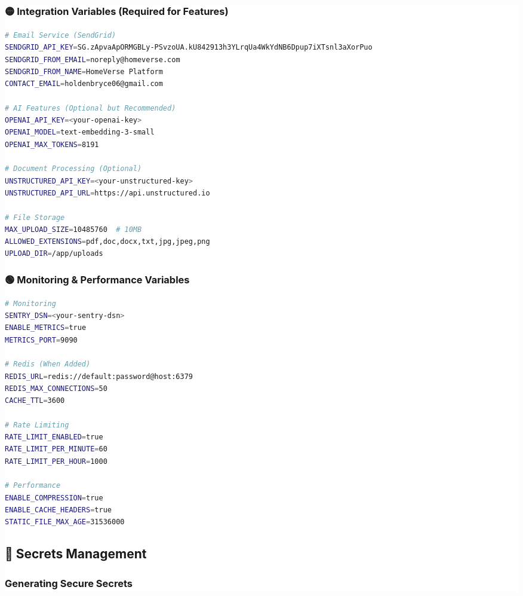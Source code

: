 ### 🟡 Integration Variables (Required for Features)

```bash
# Email Service (SendGrid)
SENDGRID_API_KEY=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
SENDGRID_FROM_EMAIL=noreply@homeverse.com
SENDGRID_FROM_NAME=HomeVerse Platform
CONTACT_EMAIL=holdenbryce06@gmail.com

# AI Features (Optional but Recommended)
OPENAI_API_KEY=<your-openai-key>
OPENAI_MODEL=text-embedding-3-small
OPENAI_MAX_TOKENS=8191

# Document Processing (Optional)
UNSTRUCTURED_API_KEY=<your-unstructured-key>
UNSTRUCTURED_API_URL=https://api.unstructured.io

# File Storage
MAX_UPLOAD_SIZE=10485760  # 10MB
ALLOWED_EXTENSIONS=pdf,doc,docx,txt,jpg,jpeg,png
UPLOAD_DIR=/app/uploads
```

### 🟢 Monitoring & Performance Variables

```bash
# Monitoring
SENTRY_DSN=<your-sentry-dsn>
ENABLE_METRICS=true
METRICS_PORT=9090

# Redis (When Added)
REDIS_URL=redis://default:password@host:6379
REDIS_MAX_CONNECTIONS=50
CACHE_TTL=3600

# Rate Limiting
RATE_LIMIT_ENABLED=true
RATE_LIMIT_PER_MINUTE=60
RATE_LIMIT_PER_HOUR=1000

# Performance
ENABLE_COMPRESSION=true
ENABLE_CACHE_HEADERS=true
STATIC_FILE_MAX_AGE=31536000
```

## 🔐 Secrets Management

### Generating Secure Secrets
